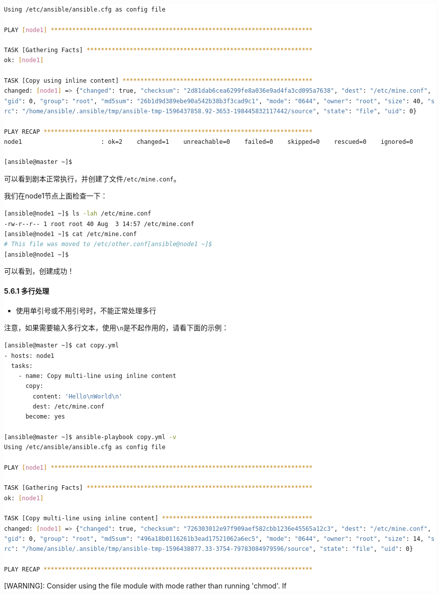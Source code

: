 ```sh
Using /etc/ansible/ansible.cfg as config file

PLAY [node1] *************************************************************************

TASK [Gathering Facts] ***************************************************************
ok: [node1]

TASK [Copy using inline content] *****************************************************
changed: [node1] => {"changed": true, "checksum": "2d81dab6cea6299fe8a036e9ad4fa3cd095a7638", "dest": "/etc/mine.conf", "gid": 0, "group": "root", "md5sum": "26b1d9d389ebe90a542b38b3f3cad9c1", "mode": "0644", "owner": "root", "size": 40, "src": "/home/ansible/.ansible/tmp/ansible-tmp-1596437858.92-3653-198445832117442/source", "state": "file", "uid": 0}

PLAY RECAP ***************************************************************************
node1                      : ok=2    changed=1    unreachable=0    failed=0    skipped=0    rescued=0    ignored=0   

[ansible@master ~]$ 
```

可以看到剧本正常执行，并创建了文件`/etc/mine.conf`。

我们在node1节点上面检查一下：

```sh
[ansible@node1 ~]$ ls -lah /etc/mine.conf
-rw-r--r-- 1 root root 40 Aug  3 14:57 /etc/mine.conf
[ansible@node1 ~]$ cat /etc/mine.conf 
# This file was moved to /etc/other.conf[ansible@node1 ~]$ 
[ansible@node1 ~]$ 
```

可以看到，创建成功！



#### 5.6.1 多行处理

- 使用单引号或不用引号时，不能正常处理多行

注意，如果需要输入多行文本，使用`\n`是不起作用的，请看下面的示例：

```sh
[ansible@master ~]$ cat copy.yml 
- hosts: node1
  tasks:
    - name: Copy multi-line using inline content
      copy:
        content: 'Hello\nWorld\n'
        dest: /etc/mine.conf
      become: yes

[ansible@master ~]$ ansible-playbook copy.yml -v
Using /etc/ansible/ansible.cfg as config file

PLAY [node1] *************************************************************************

TASK [Gathering Facts] ***************************************************************
ok: [node1]

TASK [Copy multi-line using inline content] ******************************************
changed: [node1] => {"changed": true, "checksum": "726303012e97f909aef582cbb1236e45565a12c3", "dest": "/etc/mine.conf", "gid": 0, "group": "root", "md5sum": "496a18b0116261b3ead17521062a6ec5", "mode": "0644", "owner": "root", "size": 14, "src": "/home/ansible/.ansible/tmp/ansible-tmp-1596438877.33-3754-79783084979596/source", "state": "file", "uid": 0}

PLAY RECAP ***************************************************************************
```

[WARNING]: Consider using the file module with mode rather than running 'chmod'.  If